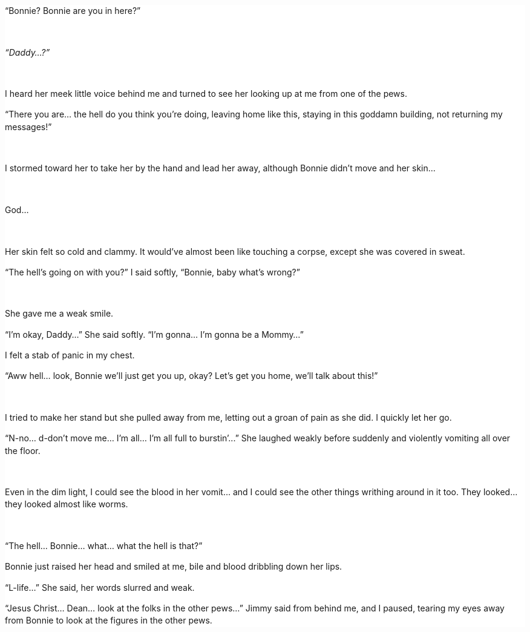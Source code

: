   “Bonnie? Bonnie are you in here?”

&#x200B;

 *“Daddy…?”*

&#x200B;

I heard her meek little voice behind me and turned to see her looking up at me from one of the pews.

  “There you are… the hell do you think you’re doing, leaving home like this, staying in this goddamn building, not returning my messages!”

&#x200B;

I stormed toward her to take her by the hand and lead her away, although Bonnie didn’t move and her skin…

&#x200B;

God…

&#x200B;

Her skin felt so cold and clammy. It would’ve almost been like touching a corpse, except she was covered in sweat.

  “The hell’s going on with you?” I said softly, “Bonnie, baby what’s wrong?”

&#x200B;

She gave me a weak smile.

  “I’m okay, Daddy…” She said softly. “I’m gonna… I’m gonna be a Mommy…”

I felt a stab of panic in my chest.

  “Aww hell… look, Bonnie we’ll just get you up, okay? Let’s get you home, we’ll talk about this!”

&#x200B;

I tried to make her stand but she pulled away from me, letting out a groan of pain as she did. I quickly let her go.

 “N-no… d-don’t move me… I’m all… I’m all full to burstin’...” She laughed weakly before suddenly and violently vomiting all over the floor. 

&#x200B;

Even in the dim light, I could see the blood in her vomit… and I could see the other things writhing around in it too. They looked… they looked almost like worms.

&#x200B;

  “The hell… Bonnie… what… what the hell is that?”

Bonnie just raised her head and smiled at me, bile and blood dribbling down her lips.

  “L-life…” She said, her words slurred and weak. 

  “Jesus Christ… Dean… look at the folks in the other pews…” Jimmy said from behind me, and I paused, tearing my eyes away from Bonnie to look at the figures in the other pews.
